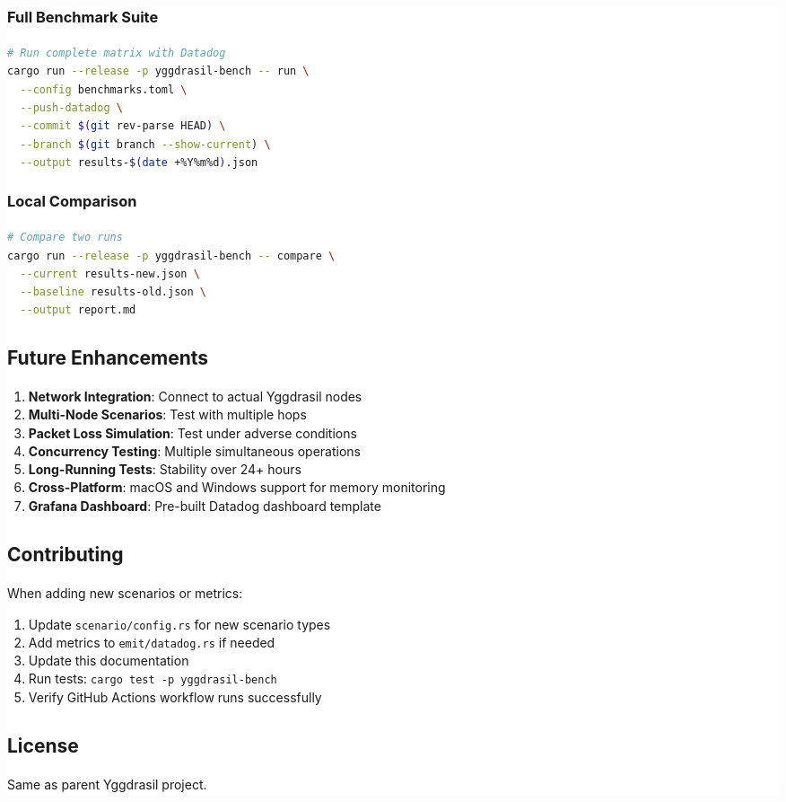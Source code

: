 ### Full Benchmark Suite

```bash
# Run complete matrix with Datadog
cargo run --release -p yggdrasil-bench -- run \
  --config benchmarks.toml \
  --push-datadog \
  --commit $(git rev-parse HEAD) \
  --branch $(git branch --show-current) \
  --output results-$(date +%Y%m%d).json
```

### Local Comparison

```bash
# Compare two runs
cargo run --release -p yggdrasil-bench -- compare \
  --current results-new.json \
  --baseline results-old.json \
  --output report.md
```

## Future Enhancements

1. **Network Integration**: Connect to actual Yggdrasil nodes
2. **Multi-Node Scenarios**: Test with multiple hops
3. **Packet Loss Simulation**: Test under adverse conditions
4. **Concurrency Testing**: Multiple simultaneous operations
5. **Long-Running Tests**: Stability over 24+ hours
6. **Cross-Platform**: macOS and Windows support for memory monitoring
7. **Grafana Dashboard**: Pre-built Datadog dashboard template

## Contributing

When adding new scenarios or metrics:

1. Update `scenario/config.rs` for new scenario types
2. Add metrics to `emit/datadog.rs` if needed
3. Update this documentation
4. Run tests: `cargo test -p yggdrasil-bench`
5. Verify GitHub Actions workflow runs successfully

## License

Same as parent Yggdrasil project.
